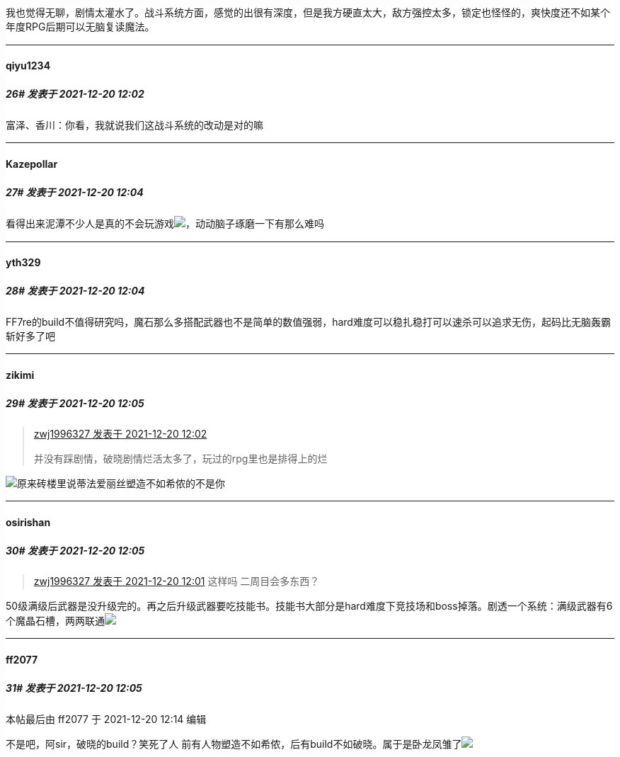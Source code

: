 我也觉得无聊，剧情太灌水了。战斗系统方面，感觉的出很有深度，但是我方硬直太大，敌方强控太多，锁定也怪怪的，爽快度还不如某个年度RPG后期可以无脑复读魔法。

*****

####  qiyu1234  
##### 26#       发表于 2021-12-20 12:02

富泽、香川：你看，我就说我们这战斗系统的改动是对的嘛

*****

####  Kazepollar  
##### 27#       发表于 2021-12-20 12:04

看得出来泥潭不少人是真的不会玩游戏<img src="https://static.saraba1st.com/image/smiley/face2017/067.png" referrerpolicy="no-referrer">，动动脑子琢磨一下有那么难吗

*****

####  yth329  
##### 28#       发表于 2021-12-20 12:04

FF7re的build不值得研究吗，魔石那么多搭配武器也不是简单的数值强弱，hard难度可以稳扎稳打可以速杀可以追求无伤，起码比无脑轰霸斩好多了吧

*****

####  zikimi  
##### 29#       发表于 2021-12-20 12:05

<blockquote><a href="httphttps://bbs.saraba1st.com/2b/forum.php?mod=redirect&amp;goto=findpost&amp;pid=54012900&amp;ptid=2043551" target="_blank">zwj1996327 发表于 2021-12-20 12:02</a>

并没有踩剧情，破晓剧情烂活太多了，玩过的rpg里也是排得上的烂</blockquote>
<img src="https://static.saraba1st.com/image/smiley/face2017/066.png" referrerpolicy="no-referrer">原来砖楼里说蒂法爱丽丝塑造不如希侬的不是你

*****

####  osirishan  
##### 30#       发表于 2021-12-20 12:05

<blockquote><a href="httphttps://bbs.saraba1st.com/2b/forum.php?mod=redirect&amp;goto=findpost&amp;pid=54012893&amp;ptid=2043551" target="_blank">zwj1996327 发表于 2021-12-20 12:01</a>
这样吗 二周目会多东西？</blockquote>
50级满级后武器是没升级完的。再之后升级武器要吃技能书。技能书大部分是hard难度下竞技场和boss掉落。剧透一个系统：满级武器有6个魔晶石槽，两两联通<img src="https://static.saraba1st.com/image/smiley/face2017/001.png" referrerpolicy="no-referrer">



*****

####  ff2077  
##### 31#       发表于 2021-12-20 12:05

 本帖最后由 ff2077 于 2021-12-20 12:14 编辑 

不是吧，阿sir，破晓的build？笑死了人
前有人物塑造不如希侬，后有build不如破晓。属于是卧龙凤雏了<img src="https://static.saraba1st.com/image/smiley/face2017/067.png" referrerpolicy="no-referrer">
